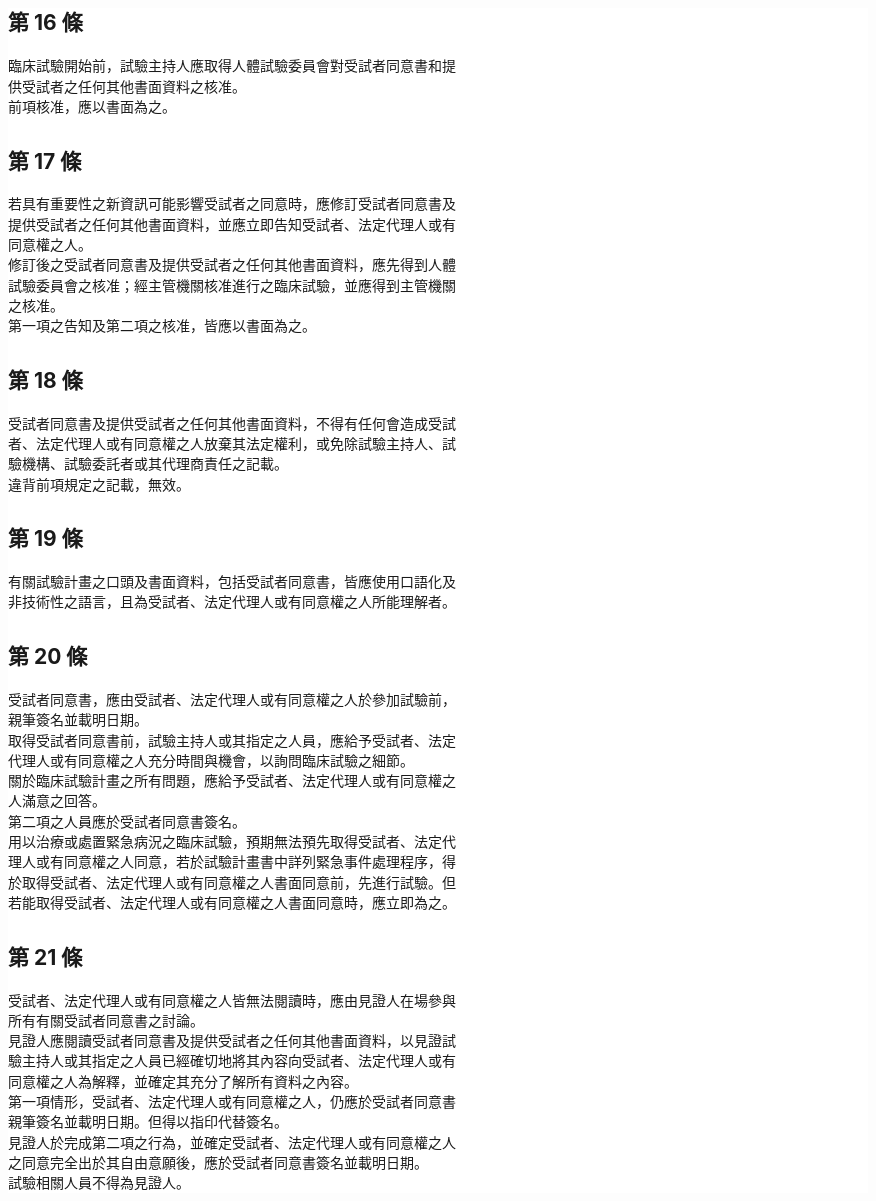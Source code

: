 第 16 條
--------
臨床試驗開始前，試驗主持人應取得人體試驗委員會對受試者同意書和提  
供受試者之任何其他書面資料之核准。  
前項核准，應以書面為之。

第 17 條
--------
若具有重要性之新資訊可能影響受試者之同意時，應修訂受試者同意書及  
提供受試者之任何其他書面資料，並應立即告知受試者、法定代理人或有  
同意權之人。  
修訂後之受試者同意書及提供受試者之任何其他書面資料，應先得到人體  
試驗委員會之核准；經主管機關核准進行之臨床試驗，並應得到主管機關  
之核准。  
第一項之告知及第二項之核准，皆應以書面為之。

第 18 條
--------
受試者同意書及提供受試者之任何其他書面資料，不得有任何會造成受試  
者、法定代理人或有同意權之人放棄其法定權利，或免除試驗主持人、試  
驗機構、試驗委託者或其代理商責任之記載。  
違背前項規定之記載，無效。

第 19 條
--------
有關試驗計畫之口頭及書面資料，包括受試者同意書，皆應使用口語化及  
非技術性之語言，且為受試者、法定代理人或有同意權之人所能理解者。

第 20 條
--------
受試者同意書，應由受試者、法定代理人或有同意權之人於參加試驗前，  
親筆簽名並載明日期。  
取得受試者同意書前，試驗主持人或其指定之人員，應給予受試者、法定  
代理人或有同意權之人充分時間與機會，以詢問臨床試驗之細節。  
關於臨床試驗計畫之所有問題，應給予受試者、法定代理人或有同意權之  
人滿意之回答。  
第二項之人員應於受試者同意書簽名。  
用以治療或處置緊急病況之臨床試驗，預期無法預先取得受試者、法定代  
理人或有同意權之人同意，若於試驗計畫書中詳列緊急事件處理程序，得  
於取得受試者、法定代理人或有同意權之人書面同意前，先進行試驗。但  
若能取得受試者、法定代理人或有同意權之人書面同意時，應立即為之。

第 21 條
--------
受試者、法定代理人或有同意權之人皆無法閱讀時，應由見證人在場參與  
所有有關受試者同意書之討論。  
見證人應閱讀受試者同意書及提供受試者之任何其他書面資料，以見證試  
驗主持人或其指定之人員已經確切地將其內容向受試者、法定代理人或有  
同意權之人為解釋，並確定其充分了解所有資料之內容。  
第一項情形，受試者、法定代理人或有同意權之人，仍應於受試者同意書  
親筆簽名並載明日期。但得以指印代替簽名。  
見證人於完成第二項之行為，並確定受試者、法定代理人或有同意權之人  
之同意完全出於其自由意願後，應於受試者同意書簽名並載明日期。  
試驗相關人員不得為見證人。
